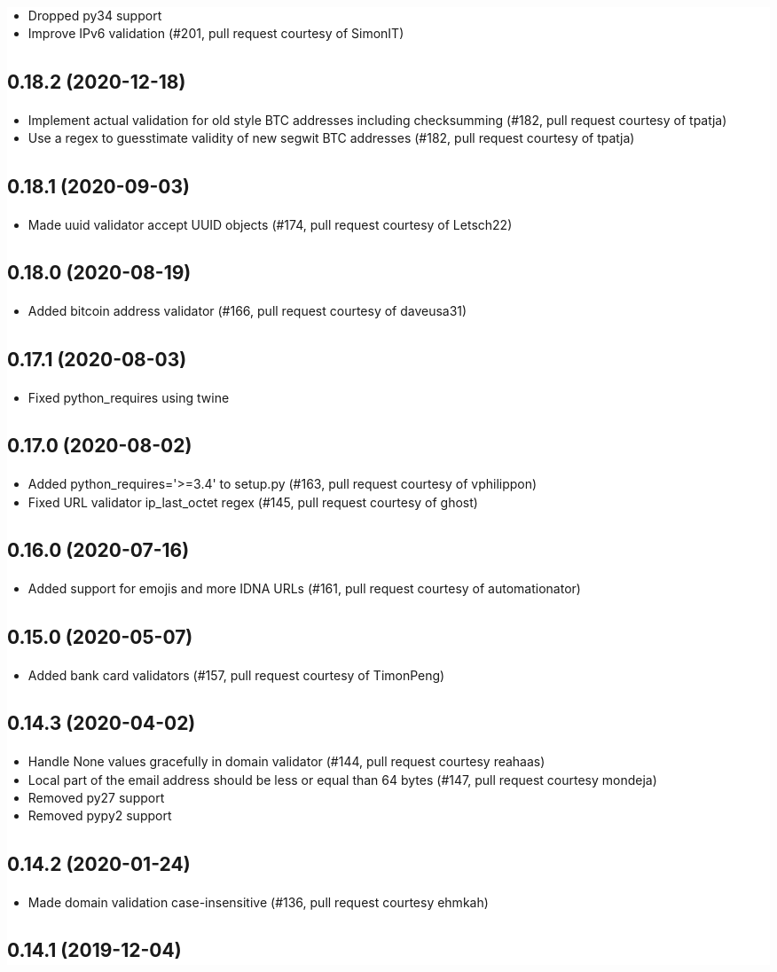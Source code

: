 - Dropped py34 support
- Improve IPv6 validation (#201, pull request courtesy of SimonIT)

## 0.18.2 (2020-12-18)

- Implement actual validation for old style BTC addresses including checksumming (#182, pull request courtesy of tpatja)
- Use a regex to guesstimate validity of new segwit BTC addresses (#182, pull request courtesy of tpatja)

## 0.18.1 (2020-09-03)

- Made uuid validator accept UUID objects (#174, pull request courtesy of Letsch22)

## 0.18.0 (2020-08-19)

- Added bitcoin address validator (#166, pull request courtesy of daveusa31)

## 0.17.1 (2020-08-03)

- Fixed python_requires using twine

## 0.17.0 (2020-08-02)

- Added python_requires='>=3.4' to setup.py (#163, pull request courtesy of vphilippon)
- Fixed URL validator ip_last_octet regex (#145, pull request courtesy of ghost)

## 0.16.0 (2020-07-16)

- Added support for emojis and more IDNA URLs (#161, pull request courtesy of automationator)

## 0.15.0 (2020-05-07)

- Added bank card validators (#157, pull request courtesy of TimonPeng)

## 0.14.3 (2020-04-02)

- Handle None values gracefully in domain validator (#144, pull request courtesy reahaas)
- Local part of the email address should be less or equal than 64 bytes (#147, pull request courtesy mondeja)
- Removed py27 support
- Removed pypy2 support

## 0.14.2 (2020-01-24)

- Made domain validation case-insensitive (#136, pull request courtesy ehmkah)

## 0.14.1 (2019-12-04)
